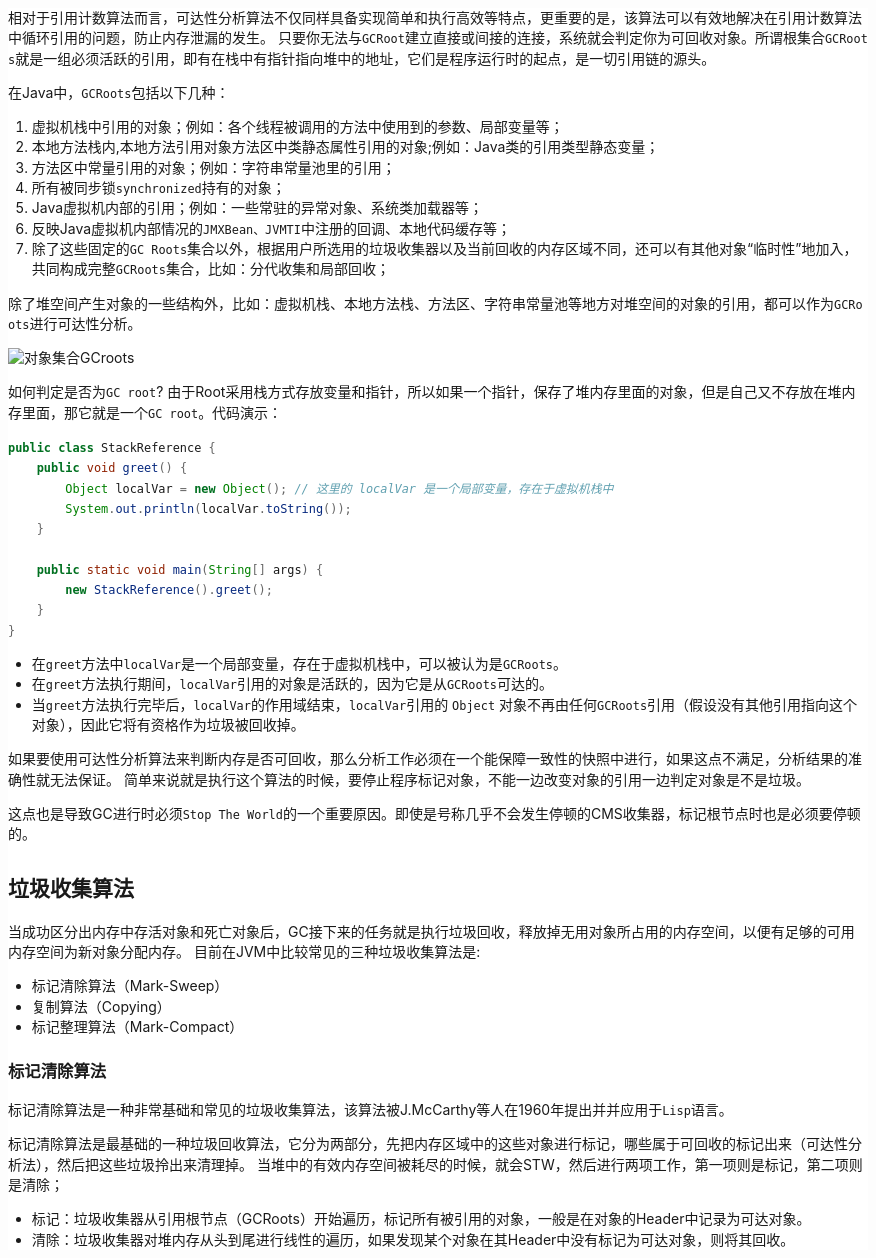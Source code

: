 相对于引用计数算法而言，可达性分析算法不仅同样具备实现简单和执行高效等特点，更重要的是，该算法可以有效地解决在引用计数算法中循环引用的问题，防止内存泄漏的发生。
只要你无法与`GCRoot`建立直接或间接的连接，系统就会判定你为可回收对象。所谓根集合`GCRoots`就是一组必须活跃的引用，即有在栈中有指针指向堆中的地址，它们是程序运行时的起点，是一切引用链的源头。

在Java中，`GCRoots`包括以下几种：
1. 虚拟机栈中引用的对象；例如：各个线程被调用的方法中使用到的参数、局部变量等；
2. 本地方法栈内,本地方法引用对象方法区中类静态属性引用的对象;例如：Java类的引用类型静态变量；
3. 方法区中常量引用的对象；例如：字符串常量池里的引用；
4. 所有被同步锁`synchronized`持有的对象；
5. Java虚拟机内部的引用；例如：一些常驻的异常对象、系统类加载器等；
6. 反映Java虚拟机内部情况的`JMXBean、JVMTI`中注册的回调、本地代码缓存等；
7. 除了这些固定的`GC Roots`集合以外，根据用户所选用的垃圾收集器以及当前回收的内存区域不同，还可以有其他对象“临时性”地加入，共同构成完整`GCRoots`集合，比如：分代收集和局部回收；

除了堆空间产生对象的一些结构外，比如：虚拟机栈、本地方法栈、方法区、字符串常量池等地方对堆空间的对象的引用，都可以作为`GCRoots`进行可达性分析。

![对象集合GCroots](/posts/annex/images/essays/对象集合GCroots.png)

如何判定是否为`GC root`?
由于Root采用栈方式存放变量和指针，所以如果一个指针，保存了堆内存里面的对象，但是自己又不存放在堆内存里面，那它就是一个`GC root`。代码演示：
```java
public class StackReference {
    public void greet() {
        Object localVar = new Object(); // 这里的 localVar 是一个局部变量，存在于虚拟机栈中
        System.out.println(localVar.toString());
    }

    public static void main(String[] args) {
        new StackReference().greet();
    }
}
```
- 在`greet`方法中`localVar`是一个局部变量，存在于虚拟机栈中，可以被认为是`GCRoots`。
- 在`greet`方法执行期间，`localVar`引用的对象是活跃的，因为它是从`GCRoots`可达的。
- 当`greet`方法执行完毕后，`localVar`的作用域结束，`localVar`引用的 `Object` 对象不再由任何`GCRoots`引用（假设没有其他引用指向这个对象），因此它将有资格作为垃圾被回收掉。

如果要使用可达性分析算法来判断内存是否可回收，那么分析工作必须在一个能保障一致性的快照中进行，如果这点不满足，分析结果的准确性就无法保证。
简单来说就是执行这个算法的时候，要停止程序标记对象，不能一边改变对象的引用一边判定对象是不是垃圾。

这点也是导致GC进行时必须`Stop The World`的一个重要原因。即使是号称几乎不会发生停顿的CMS收集器，标记根节点时也是必须要停顿的。

## 垃圾收集算法
当成功区分出内存中存活对象和死亡对象后，GC接下来的任务就是执行垃圾回收，释放掉无用对象所占用的内存空间，以便有足够的可用内存空间为新对象分配内存。
目前在JVM中比较常见的三种垃圾收集算法是:
- 标记清除算法（Mark-Sweep）
- 复制算法（Copying）
- 标记整理算法（Mark-Compact）

### 标记清除算法
标记清除算法是一种非常基础和常见的垃圾收集算法，该算法被J.McCarthy等人在1960年提出并并应用于`Lisp`语言。

标记清除算法是最基础的一种垃圾回收算法，它分为两部分，先把内存区域中的这些对象进行标记，哪些属于可回收的标记出来（可达性分析法），然后把这些垃圾拎出来清理掉。
当堆中的有效内存空间被耗尽的时候，就会STW，然后进行两项工作，第一项则是标记，第二项则是清除；
- 标记：垃圾收集器从引用根节点（GCRoots）开始遍历，标记所有被引用的对象，一般是在对象的Header中记录为可达对象。
- 清除：垃圾收集器对堆内存从头到尾进行线性的遍历，如果发现某个对象在其Header中没有标记为可达对象，则将其回收。
